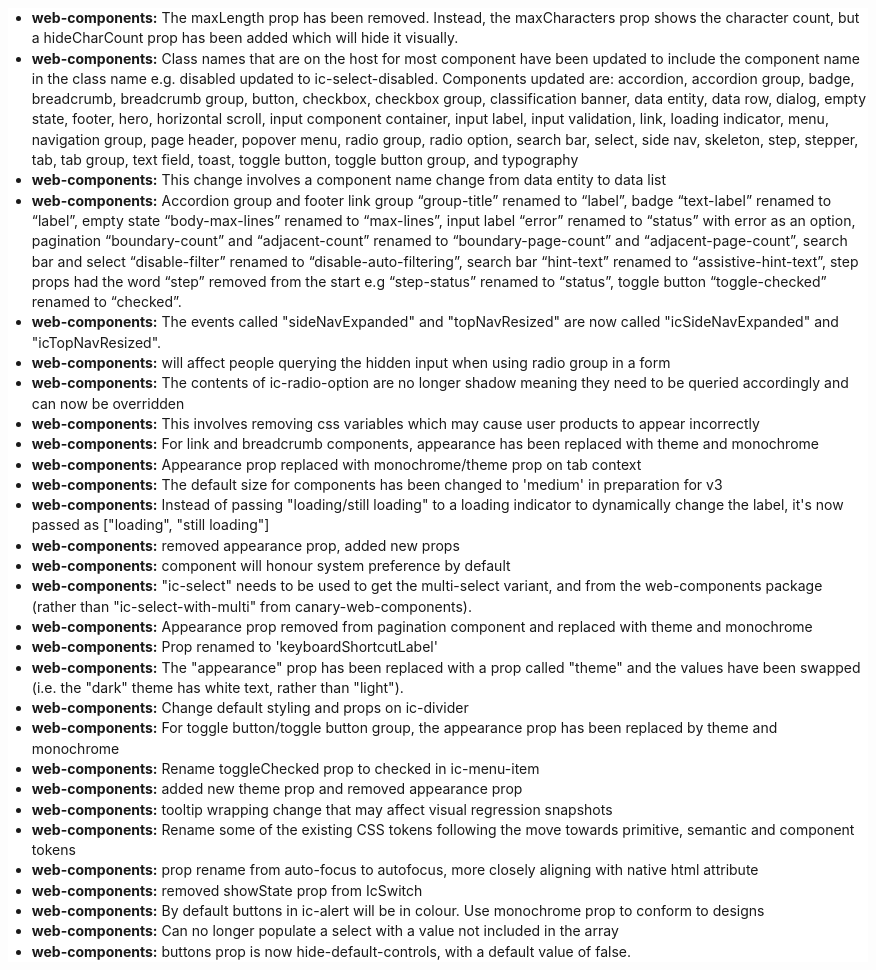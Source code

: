- **web-components:** The maxLength prop has been removed. Instead, the maxCharacters prop shows the
  character count, but a hideCharCount prop has been added which will hide it visually.
- **web-components:** Class names that are on the host for most component have been updated to include
  the component name in the class name e.g. disabled updated to ic-select-disabled. Components updated
  are: accordion, accordion group, badge, breadcrumb, breadcrumb group, button, checkbox, checkbox
  group, classification banner, data entity, data row, dialog, empty state, footer, hero, horizontal
  scroll, input component container, input label, input validation, link, loading indicator, menu,
  navigation group, page header, popover menu, radio group, radio option, search bar, select, side
  nav, skeleton, step, stepper, tab, tab group, text field, toast, toggle button, toggle button group,
  and typography
- **web-components:** This change involves a component name change from data entity to data list
- **web-components:** Accordion group and footer link group “group-title” renamed to “label”, badge “text-label” renamed to “label”, empty state “body-max-lines” renamed to “max-lines”, input label “error” renamed to “status” with error as an option, pagination “boundary-count” and “adjacent-count” renamed to “boundary-page-count” and “adjacent-page-count”, search bar and select “disable-filter” renamed to “disable-auto-filtering”, search bar “hint-text” renamed to “assistive-hint-text”, step props had the word “step” removed from the start e.g “step-status” renamed to “status”, toggle button “toggle-checked” renamed to “checked”.
- **web-components:** The events called "sideNavExpanded" and "topNavResized" are now called
  "icSideNavExpanded" and "icTopNavResized".
- **web-components:** will affect people querying the hidden input when using radio group in a form
- **web-components:** The contents of ic-radio-option are no longer shadow meaning they need to be
  queried accordingly and can now be overridden
- **web-components:** This involves removing css variables which may cause user products to appear
  incorrectly
- **web-components:** For link and breadcrumb components, appearance has been replaced with theme and
  monochrome
- **web-components:** Appearance prop replaced with monochrome/theme prop on tab context
- **web-components:** The default size for components has been changed to 'medium' in preparation for v3
- **web-components:** Instead of passing "loading/still loading" to a loading indicator to dynamically
  change the label, it's now passed as ["loading", "still loading"]
- **web-components:** removed appearance prop, added new props
- **web-components:** component will honour system preference by default
- **web-components:** "ic-select" needs to be used to get the multi-select variant, and from the
  web-components package (rather than "ic-select-with-multi" from canary-web-components).
- **web-components:** Appearance prop removed from pagination component and replaced with theme and
  monochrome
- **web-components:** Prop renamed to 'keyboardShortcutLabel'
- **web-components:** The "appearance" prop has been replaced with a prop called "theme" and the values
  have been swapped (i.e. the "dark" theme has white text, rather than "light").
- **web-components:** Change default styling and props on ic-divider
- **web-components:** For toggle button/toggle button group, the appearance prop has been replaced by
  theme and monochrome
- **web-components:** Rename toggleChecked prop to checked in ic-menu-item
- **web-components:** added new theme prop and removed appearance prop
- **web-components:** tooltip wrapping change that may affect visual regression snapshots
- **web-components:** Rename some of the existing CSS tokens following the move towards primitive, semantic and component tokens
- **web-components:** prop rename from auto-focus to autofocus, more closely aligning with native html attribute
- **web-components:** removed showState prop from IcSwitch
- **web-components:** By default buttons in ic-alert will be in colour. Use monochrome prop to conform to designs
- **web-components:** Can no longer populate a select with a value not included in the array
- **web-components:** buttons prop is now hide-default-controls, with a default value of false.
